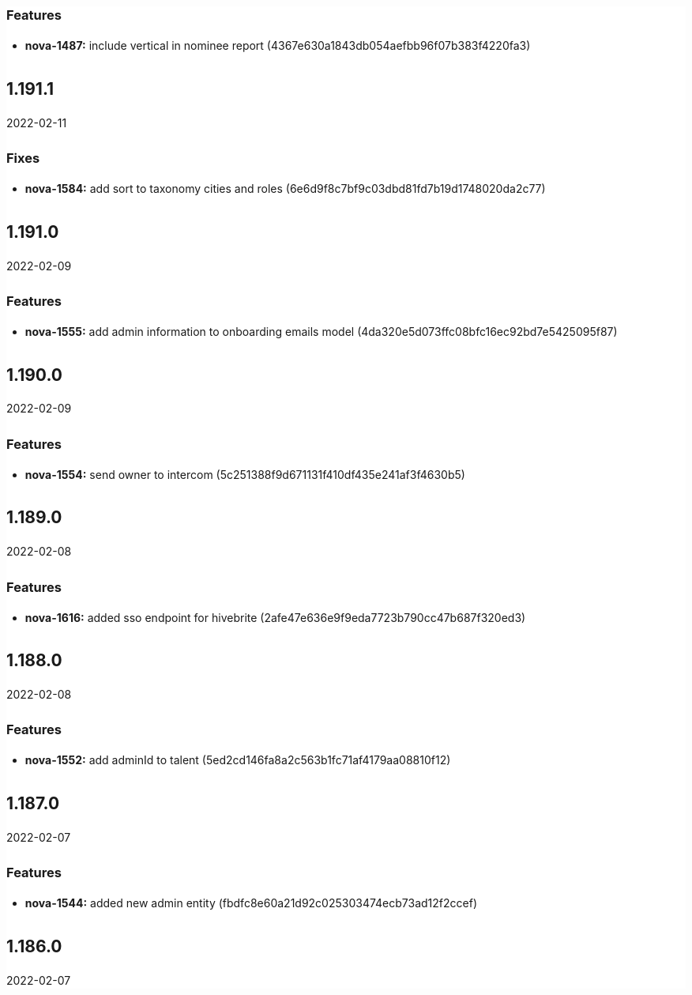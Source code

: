 ### Features

- **nova-1487:** include vertical in nominee report (4367e630a1843db054aefbb96f07b383f4220fa3)

## 1.191.1
2022-02-11

### Fixes

- **nova-1584:** add sort to taxonomy cities and roles (6e6d9f8c7bf9c03dbd81fd7b19d1748020da2c77)

## 1.191.0
2022-02-09

### Features

- **nova-1555:** add admin information to onboarding emails model (4da320e5d073ffc08bfc16ec92bd7e5425095f87)

## 1.190.0
2022-02-09

### Features

- **nova-1554:** send owner to intercom (5c251388f9d671131f410df435e241af3f4630b5)

## 1.189.0
2022-02-08

### Features

- **nova-1616:** added sso endpoint for hivebrite (2afe47e636e9f9eda7723b790cc47b687f320ed3)

## 1.188.0
2022-02-08

### Features

- **nova-1552:** add adminId to talent (5ed2cd146fa8a2c563b1fc71af4179aa08810f12)

## 1.187.0
2022-02-07

### Features

- **nova-1544:** added new admin entity (fbdfc8e60a21d92c025303474ecb73ad12f2ccef)

## 1.186.0
2022-02-07
